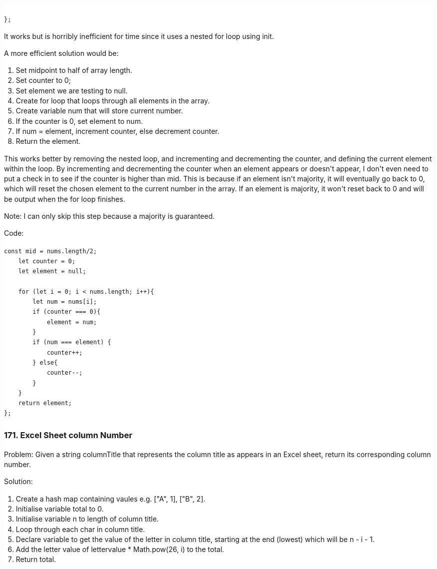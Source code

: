 ```
    
};
```
It works but is horribly inefficient for time since it uses a nested for loop using init.

A more efficient solution would be:

1. Set midpoint to half of array length.
2. Set counter to 0;
3. Set element we are testing to null.
4. Create for loop that loops through all elements in the array.
5. Create variable num that will store current number.
6. If the counter is 0, set element to num.
7. If num = element, increment counter, else decrement counter.
8. Return the element.

This works better by removing the nested loop, and incrementing and decrementing the counter, and defining the current element within the loop. By incrementing and decrementing the counter when an element appears or doesn't appear, I don't even need to put a check in to see if the counter is higher than mid. This is because if an element isn't majority, it will eventually go back to 0, which will reset the chosen element to the current number in the array. If an element is majority, it won't reset back to 0 and will be output when the for loop finishes.

Note: I can only skip this step because a majority is guaranteed.

Code:

```
const mid = nums.length/2;
    let counter = 0;
    let element = null;
    
    for (let i = 0; i < nums.length; i++){
        let num = nums[i];
        if (counter === 0){
            element = num;
        }
        if (num === element) {
            counter++;
        } else{
            counter--;
        }
    }
    return element;
};
```

### 171. Excel Sheet column Number

Problem: Given a string columnTitle that represents the column title as appears in an Excel sheet, return its corresponding column number.

Solution:
1. Create a hash map containing vaules e.g. ["A", 1], ["B", 2].
2. Initialise variable total to 0.
3. Initialise variable n to length of column title.
4. Loop through each char in column title.
5. Declare variable to get the value of the letter in column title, starting at the end (lowest) which will be n - i - 1.
6. Add the letter value of lettervalue * Math.pow(26, i) to the total.
7. Return total.
